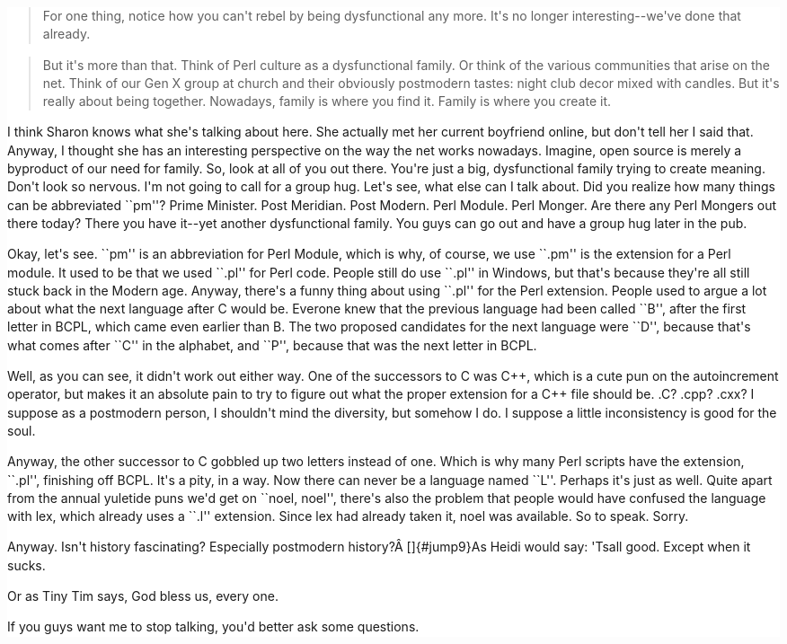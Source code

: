 > For one thing, notice how you can't rebel by being dysfunctional any
> more. It's no longer interesting--we've done that already.

> But it's more than that. Think of Perl culture as a dysfunctional
> family. Or think of the various communities that arise on the net.
> Think of our Gen X group at church and their obviously postmodern
> tastes: night club decor mixed with candles. But it's really about
> being together. Nowadays, family is where you find it. Family is where
> you create it.

I think Sharon knows what she's talking about here. She actually met her
current boyfriend online, but don't tell her I said that. Anyway, I
thought she has an interesting perspective on the way the net works
nowadays. Imagine, open source is merely a byproduct of our need for
family. So, look at all of you out there. You're just a big,
dysfunctional family trying to create meaning. Don't look so nervous.
I'm not going to call for a group hug.
Let's see, what else can I talk about. Did you realize how many things
can be abbreviated \`\`pm''? Prime Minister. Post Meridian. Post Modern.
Perl Module. Perl Monger. Are there any Perl Mongers out there today?
There you have it--yet another dysfunctional family. You guys can go out
and have a group hug later in the pub.

Okay, let's see. \`\`pm'' is an abbreviation for Perl Module, which is
why, of course, we use \`\`.pm'' is the extension for a Perl module. It
used to be that we used \`\`.pl'' for Perl code. People still do use
\`\`.pl'' in Windows, but that's because they're all still stuck back in
the Modern age. Anyway, there's a funny thing about using \`\`.pl'' for
the Perl extension. People used to argue a lot about what the next
language after C would be. Everone knew that the previous language had
been called \`\`B'', after the first letter in BCPL, which came even
earlier than B. The two proposed candidates for the next language were
\`\`D'', because that's what comes after \`\`C'' in the alphabet, and
\`\`P'', because that was the next letter in BCPL.

Well, as you can see, it didn't work out either way. One of the
successors to C was C++, which is a cute pun on the autoincrement
operator, but makes it an absolute pain to try to figure out what the
proper extension for a C++ file should be. .C? .cpp? .cxx? I suppose as
a postmodern person, I shouldn't mind the diversity, but somehow I do. I
suppose a little inconsistency is good for the soul.

Anyway, the other successor to C gobbled up two letters instead of one.
Which is why many Perl scripts have the extension, \`\`.pl'', finishing
off BCPL. It's a pity, in a way. Now there can never be a language named
\`\`L''. Perhaps it's just as well. Quite apart from the annual yuletide
puns we'd get on \`\`noel, noel'', there's also the problem that people
would have confused the language with lex, which already uses a \`\`.l''
extension. Since lex had already taken it, noel was available. So to
speak. Sorry.

Anyway. Isn't history fascinating? Especially postmodern
history?Â []{#jump9}As Heidi would say: 'Tsall good. Except when it
sucks.

Or as Tiny Tim says, God bless us, every one.

If you guys want me to stop talking, you'd better ask some questions.


